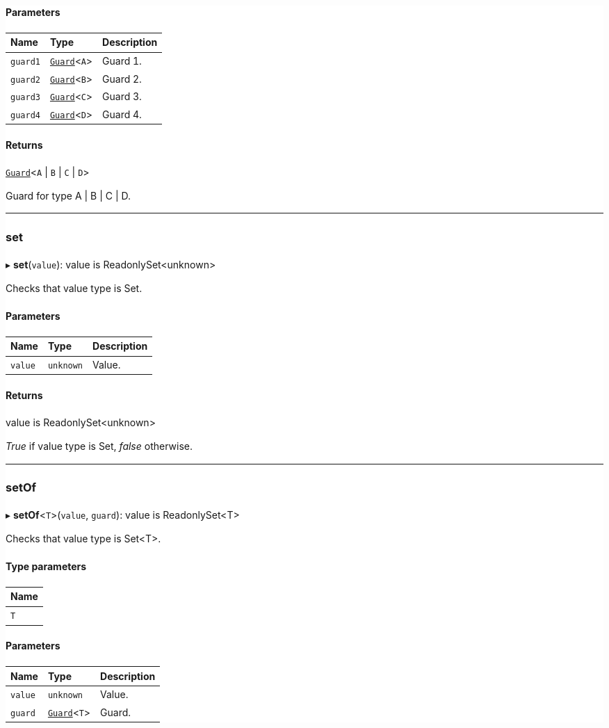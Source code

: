#### Parameters

| Name | Type | Description |
| :------ | :------ | :------ |
| `guard1` | [`Guard`](../interfaces/guards.Guard.md)<`A`\> | Guard 1. |
| `guard2` | [`Guard`](../interfaces/guards.Guard.md)<`B`\> | Guard 2. |
| `guard3` | [`Guard`](../interfaces/guards.Guard.md)<`C`\> | Guard 3. |
| `guard4` | [`Guard`](../interfaces/guards.Guard.md)<`D`\> | Guard 4. |

#### Returns

[`Guard`](../interfaces/guards.Guard.md)<`A` \| `B` \| `C` \| `D`\>

Guard for type A | B | C | D.

___

### set

▸ **set**(`value`): value is ReadonlySet<unknown\>

Checks that value type is Set.

#### Parameters

| Name | Type | Description |
| :------ | :------ | :------ |
| `value` | `unknown` | Value. |

#### Returns

value is ReadonlySet<unknown\>

_True_ if value type is Set, _false_ otherwise.

___

### setOf

▸ **setOf**<`T`\>(`value`, `guard`): value is ReadonlySet<T\>

Checks that value type is Set\<T\>.

#### Type parameters

| Name |
| :------ |
| `T` |

#### Parameters

| Name | Type | Description |
| :------ | :------ | :------ |
| `value` | `unknown` | Value. |
| `guard` | [`Guard`](../interfaces/guards.Guard.md)<`T`\> | Guard. |
